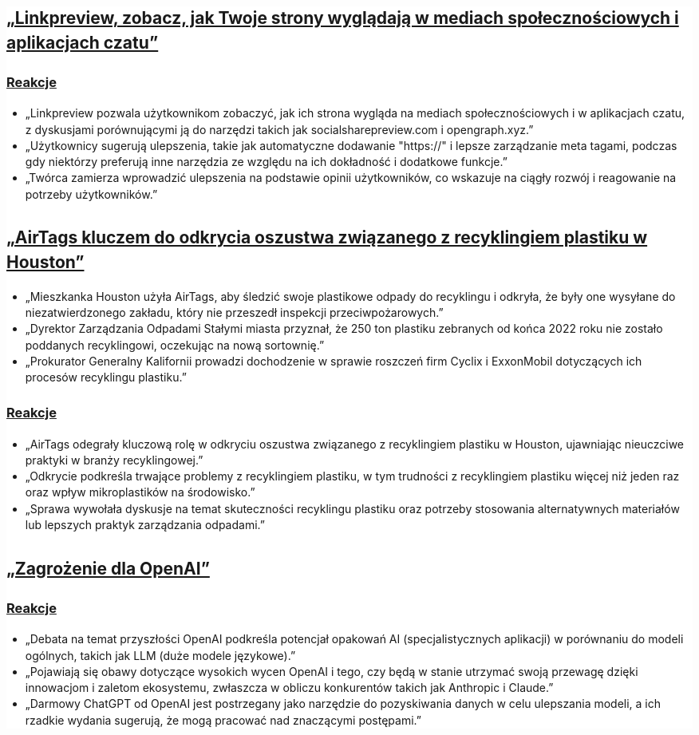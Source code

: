 ## [„Linkpreview, zobacz, jak Twoje strony wyglądają w mediach społecznościowych i aplikacjach czatu”](https://linkpreview.xyz)

### [Reakcje](https://news.ycombinator.com/item?id=41416714)

- „Linkpreview pozwala użytkownikom zobaczyć, jak ich strona wygląda na mediach społecznościowych i w aplikacjach czatu, z dyskusjami porównującymi ją do narzędzi takich jak socialsharepreview.com i opengraph.xyz.”
- „Użytkownicy sugerują ulepszenia, takie jak automatyczne dodawanie "https://" i lepsze zarządzanie meta tagami, podczas gdy niektórzy preferują inne narzędzia ze względu na ich dokładność i dodatkowe funkcje.”
- „Twórca zamierza wprowadzić ulepszenia na podstawie opinii użytkowników, co wskazuje na ciągły rozwój i reagowanie na potrzeby użytkowników.”

## [„AirTags kluczem do odkrycia oszustwa związanego z recyklingiem plastiku w Houston”](https://appleinsider.com/articles/24/08/31/airtags-key-to-discovery-of-houstons-plastic-recycling-deception)

- „Mieszkanka Houston użyła AirTags, aby śledzić swoje plastikowe odpady do recyklingu i odkryła, że były one wysyłane do niezatwierdzonego zakładu, który nie przeszedł inspekcji przeciwpożarowych.”
- „Dyrektor Zarządzania Odpadami Stałymi miasta przyznał, że 250 ton plastiku zebranych od końca 2022 roku nie zostało poddanych recyklingowi, oczekując na nową sortownię.”
- „Prokurator Generalny Kalifornii prowadzi dochodzenie w sprawie roszczeń firm Cyclix i ExxonMobil dotyczących ich procesów recyklingu plastiku.”

### [Reakcje](https://news.ycombinator.com/item?id=41413174)

- „AirTags odegrały kluczową rolę w odkryciu oszustwa związanego z recyklingiem plastiku w Houston, ujawniając nieuczciwe praktyki w branży recyklingowej.”
- „Odkrycie podkreśla trwające problemy z recyklingiem plastiku, w tym trudności z recyklingiem plastiku więcej niż jeden raz oraz wpływ mikroplastików na środowisko.”
- „Sprawa wywołała dyskusje na temat skuteczności recyklingu plastiku oraz potrzeby stosowania alternatywnych materiałów lub lepszych praktyk zarządzania odpadami.”

## [„Zagrożenie dla OpenAI”](https://www.wsj.com/tech/ai/ai-chatgpt-nvidia-apple-facebook-383943d1)

### [Reakcje](https://news.ycombinator.com/item?id=41411478)

- „Debata na temat przyszłości OpenAI podkreśla potencjał opakowań AI (specjalistycznych aplikacji) w porównaniu do modeli ogólnych, takich jak LLM (duże modele językowe).”
- „Pojawiają się obawy dotyczące wysokich wycen OpenAI i tego, czy będą w stanie utrzymać swoją przewagę dzięki innowacjom i zaletom ekosystemu, zwłaszcza w obliczu konkurentów takich jak Anthropic i Claude.”
- „Darmowy ChatGPT od OpenAI jest postrzegany jako narzędzie do pozyskiwania danych w celu ulepszania modeli, a ich rzadkie wydania sugerują, że mogą pracować nad znaczącymi postępami.”
